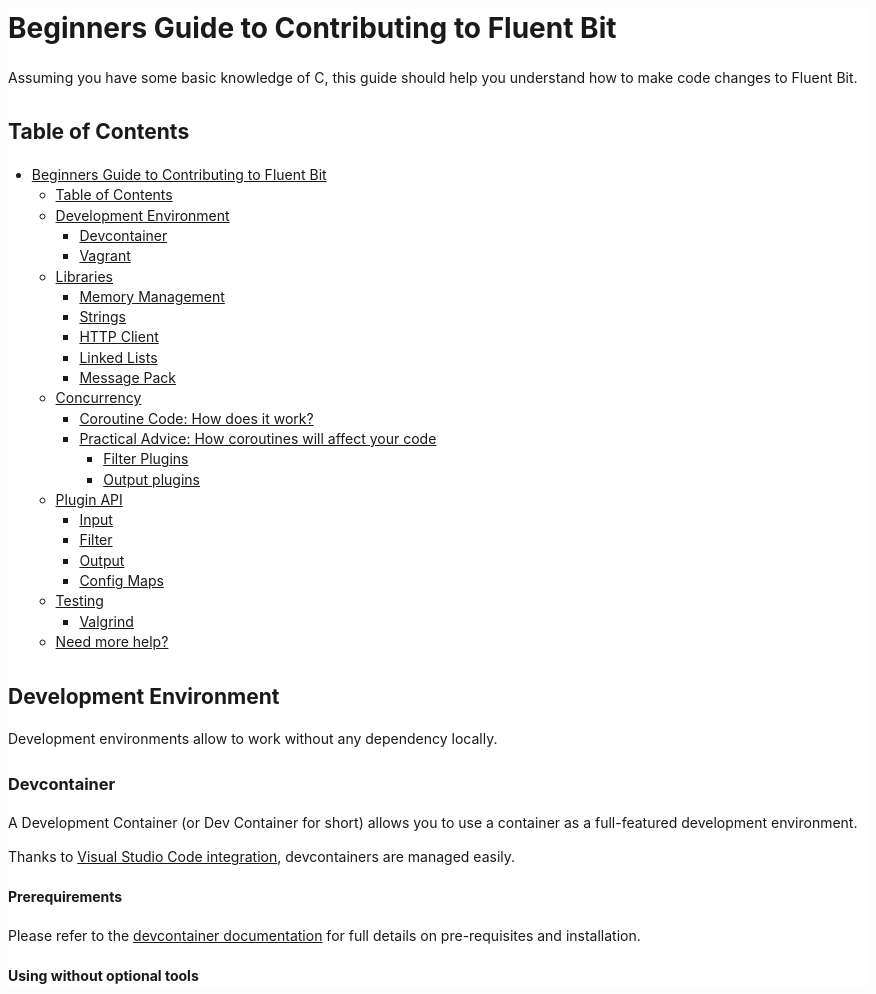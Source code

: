 # Beginners Guide to Contributing to Fluent Bit

Assuming you have some basic knowledge of C, this guide should help you understand how to make code
changes to Fluent Bit.

## Table of Contents

- [Beginners Guide to Contributing to Fluent Bit](#beginners-guide-to-contributing-to-fluent-bit)
  - [Table of Contents](#table-of-contents)
  - [Development Environment](#development-environment)
    - [Devcontainer](#devcontainer)
    - [Vagrant](#vagrant)
  - [Libraries](#libraries)
    - [Memory Management](#memory-management)
    - [Strings](#strings)
    - [HTTP Client](#http-client)
    - [Linked Lists](#linked-lists)
    - [Message Pack](#message-pack)
  - [Concurrency](#concurrency)
    - [Coroutine Code: How does it work?](#coroutine-code-how-does-it-work)
    - [Practical Advice: How coroutines will affect your code](#practical-advice-how-coroutines-will-affect-your-code)
      - [Filter Plugins](#filter-plugins)
      - [Output plugins](#output-plugins)
  - [Plugin API](#plugin-api)
    - [Input](#input)
    - [Filter](#filter)
    - [Output](#output)
    - [Config Maps](#config-maps)
  - [Testing](#testing)
    - [Valgrind](#valgrind)
  - [Need more help?](#need-more-help)

## Development Environment

Development environments allow to work without any dependency locally.

### Devcontainer

A Development Container (or Dev Container for short) allows you to use a container as a full-featured development environment.

Thanks to [Visual Studio Code integration](https://code.visualstudio.com/docs/devcontainers/containers), devcontainers are managed easily.

#### Prerequirements

Please refer to the [devcontainer documentation](https://code.visualstudio.com/docs/devcontainers/containers#_system-requirements) for full details on pre-requisites and installation.

#### Using without optional tools
